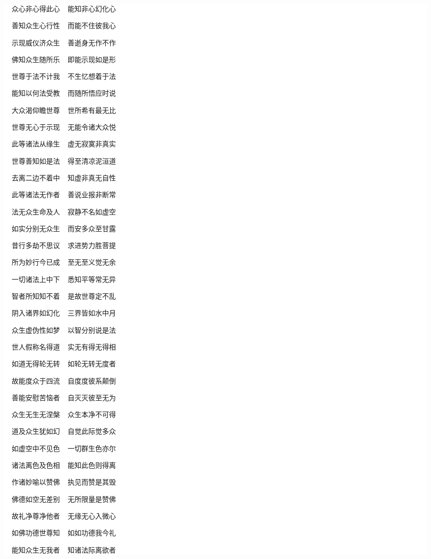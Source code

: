 &nbsp;&nbsp;&nbsp;&nbsp;众心非心得此心&nbsp;&nbsp;&nbsp;&nbsp;能知非心幻化心

&nbsp;&nbsp;&nbsp;&nbsp;善知众生心行性&nbsp;&nbsp;&nbsp;&nbsp;而能不住彼我心

&nbsp;&nbsp;&nbsp;&nbsp;示现威仪济众生&nbsp;&nbsp;&nbsp;&nbsp;善逝身无作不作

&nbsp;&nbsp;&nbsp;&nbsp;佛知众生随所乐&nbsp;&nbsp;&nbsp;&nbsp;即能示现如是形

&nbsp;&nbsp;&nbsp;&nbsp;世尊于法不计我&nbsp;&nbsp;&nbsp;&nbsp;不生忆想着于法

&nbsp;&nbsp;&nbsp;&nbsp;能知以何法受教&nbsp;&nbsp;&nbsp;&nbsp;而随所悟应时说

&nbsp;&nbsp;&nbsp;&nbsp;大众渴仰瞻世尊&nbsp;&nbsp;&nbsp;&nbsp;世所希有最无比

&nbsp;&nbsp;&nbsp;&nbsp;世尊无心于示现&nbsp;&nbsp;&nbsp;&nbsp;无能令诸大众悦

&nbsp;&nbsp;&nbsp;&nbsp;此等诸法从缘生&nbsp;&nbsp;&nbsp;&nbsp;虚无寂寞非真实

&nbsp;&nbsp;&nbsp;&nbsp;世尊善知如是法&nbsp;&nbsp;&nbsp;&nbsp;得至清凉泥洹道

&nbsp;&nbsp;&nbsp;&nbsp;去离二边不着中&nbsp;&nbsp;&nbsp;&nbsp;知虚非真无自性

&nbsp;&nbsp;&nbsp;&nbsp;此等诸法无作者&nbsp;&nbsp;&nbsp;&nbsp;善说业报非断常

&nbsp;&nbsp;&nbsp;&nbsp;法无众生命及人&nbsp;&nbsp;&nbsp;&nbsp;寂静不名如虚空

&nbsp;&nbsp;&nbsp;&nbsp;如实分别无众生&nbsp;&nbsp;&nbsp;&nbsp;而安多众至甘露

&nbsp;&nbsp;&nbsp;&nbsp;昔行多劫不思议&nbsp;&nbsp;&nbsp;&nbsp;求进势力胜菩提

&nbsp;&nbsp;&nbsp;&nbsp;所为妙行今已成&nbsp;&nbsp;&nbsp;&nbsp;至无至义觉无余

&nbsp;&nbsp;&nbsp;&nbsp;一切诸法上中下&nbsp;&nbsp;&nbsp;&nbsp;悉知平等常无异

&nbsp;&nbsp;&nbsp;&nbsp;智者所知知不着&nbsp;&nbsp;&nbsp;&nbsp;是故世尊定不乱

&nbsp;&nbsp;&nbsp;&nbsp;阴入诸界如幻化&nbsp;&nbsp;&nbsp;&nbsp;三界皆如水中月

&nbsp;&nbsp;&nbsp;&nbsp;众生虚伪性如梦&nbsp;&nbsp;&nbsp;&nbsp;以智分别说是法

&nbsp;&nbsp;&nbsp;&nbsp;世人假称名得道&nbsp;&nbsp;&nbsp;&nbsp;实无有得无得相

&nbsp;&nbsp;&nbsp;&nbsp;如道无得轮无转&nbsp;&nbsp;&nbsp;&nbsp;如轮无转无度者

&nbsp;&nbsp;&nbsp;&nbsp;故能度众于四流&nbsp;&nbsp;&nbsp;&nbsp;自度度彼系颠倒

&nbsp;&nbsp;&nbsp;&nbsp;善能安慰苦恼者&nbsp;&nbsp;&nbsp;&nbsp;自灭灭彼至无为

&nbsp;&nbsp;&nbsp;&nbsp;众生无生无涅槃&nbsp;&nbsp;&nbsp;&nbsp;众生本净不可得

&nbsp;&nbsp;&nbsp;&nbsp;道及众生犹如幻&nbsp;&nbsp;&nbsp;&nbsp;自觉此际觉多众

&nbsp;&nbsp;&nbsp;&nbsp;如虚空中不见色&nbsp;&nbsp;&nbsp;&nbsp;一切群生色亦尔

&nbsp;&nbsp;&nbsp;&nbsp;诸法离色及色相&nbsp;&nbsp;&nbsp;&nbsp;能知此色则得离

&nbsp;&nbsp;&nbsp;&nbsp;作诸妙喻以赞佛&nbsp;&nbsp;&nbsp;&nbsp;执见而赞是其毁

&nbsp;&nbsp;&nbsp;&nbsp;佛德如空无差别&nbsp;&nbsp;&nbsp;&nbsp;无所限量是赞佛

&nbsp;&nbsp;&nbsp;&nbsp;故礼净尊净他者&nbsp;&nbsp;&nbsp;&nbsp;无缘无心入微心

&nbsp;&nbsp;&nbsp;&nbsp;如佛功德世尊知&nbsp;&nbsp;&nbsp;&nbsp;如如功德我今礼

&nbsp;&nbsp;&nbsp;&nbsp;能知众生无我者&nbsp;&nbsp;&nbsp;&nbsp;知诸法际离欲者
